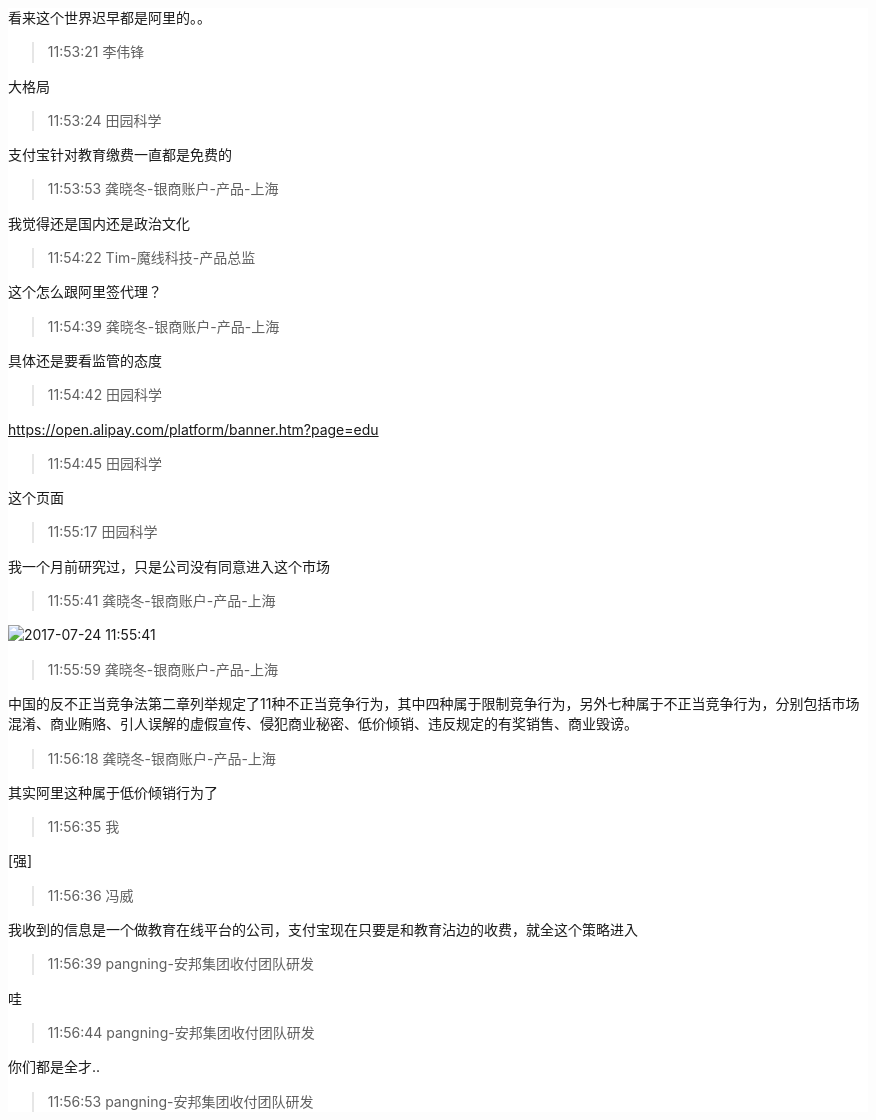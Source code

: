 看来这个世界迟早都是阿里的。。  
   
> 11:53:21  李伟锋  
   
大格局  
   
> 11:53:24  田园科学  
   
支付宝针对教育缴费一直都是免费的   
   
> 11:53:53  龚晓冬-银商账户-产品-上海  
   
我觉得还是国内还是政治文化  
   
> 11:54:22  Tim-魔线科技-产品总监  
   
这个怎么跟阿里签代理？  
   
> 11:54:39  龚晓冬-银商账户-产品-上海  
   
具体还是要看监管的态度  
   
> 11:54:42  田园科学  
   
https://open.alipay.com/platform/banner.htm?page=edu  
   
> 11:54:45  田园科学  
   
这个页面  
   
> 11:55:17  田园科学  
   
我一个月前研究过，只是公司没有同意进入这个市场  
   
> 11:55:41  龚晓冬-银商账户-产品-上海  
   
![2017-07-24 11:55:41](http://static.cocolian.cn/img/20170724_115541.png) 
   
> 11:55:59  龚晓冬-银商账户-产品-上海  
   
中国的反不正当竞争法第二章列举规定了11种不正当竞争行为，其中四种属于限制竞争行为，另外七种属于不正当竞争行为，分别包括市场混淆、商业贿赂、引人误解的虚假宣传、侵犯商业秘密、低价倾销、违反规定的有奖销售、商业毁谤。  
   
> 11:56:18  龚晓冬-银商账户-产品-上海  
   
其实阿里这种属于低价倾销行为了  
   
> 11:56:35  我  
   
[强]  
   
> 11:56:36  冯威  
   
我收到的信息是一个做教育在线平台的公司，支付宝现在只要是和教育沾边的收费，就全这个策略进入  
   
> 11:56:39  pangning-安邦集团收付团队研发  
   
哇   
   
> 11:56:44  pangning-安邦集团收付团队研发  
   
你们都是全才..  
   
> 11:56:53  pangning-安邦集团收付团队研发  
   